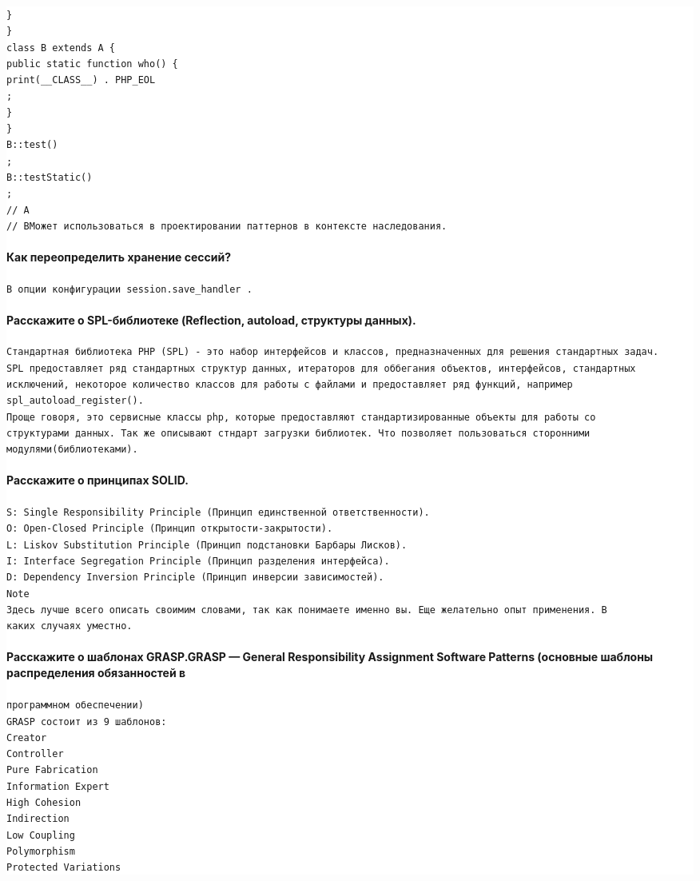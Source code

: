     }
    }
    class B extends A {
    public static function who() {
    print(__CLASS__) . PHP_EOL                                                                                                                                                                                                                                  ;
    }
    }
    B::test()                                                                                                                                                                                                                                                   ;
    B::testStatic()                                                                                                                                                                                                                                             ;
    // A
    // BМожет использоваться в проектировании паттернов в контексте наследования.

#### Как переопределить хранение сессий?
    В опции конфигурации session.save_handler .

#### Расскажите о SPL-библиотеке (Reflection, autoload, структуры данных).
    Стандартная библиотека PHP (SPL) - это набор интерфейсов и классов, предназначенных для решения стандартных задач.
    SPL предоставляет ряд стандартных структур данных, итераторов для оббегания объектов, интерфейсов, стандартных
    исключений, некоторое количество классов для работы с файлами и предоставляет ряд функций, например
    spl_autoload_register().
    Проще говоря, это сервисные классы php, которые предоставляют стандартизированные объекты для работы со
    структурами данных. Так же описывают стндарт загрузки библиотек. Что позволяет пользоваться сторонними
    модулями(библиотеками).

#### Расскажите о принципах SOLID.
    S: Single Responsibility Principle (Принцип единственной ответственности).
    O: Open-Closed Principle (Принцип открытости-закрытости).
    L: Liskov Substitution Principle (Принцип подстановки Барбары Лисков).
    I: Interface Segregation Principle (Принцип разделения интерфейса).
    D: Dependency Inversion Principle (Принцип инверсии зависимостей).
    Note
    Здесь лучше всего описать своимим словами, так как понимаете именно вы. Еще желательно опыт применения. В
    каких случаях уместно.

#### Расскажите о шаблонах GRASP.GRASP — General Responsibility Assignment Software Patterns (основные шаблоны распределения обязанностей в
    программном обеспечении)
    GRASP состоит из 9 шаблонов:
    Creator
    Controller
    Pure Fabrication
    Information Expert
    High Cohesion
    Indirection
    Low Coupling
    Polymorphism
    Protected Variations
